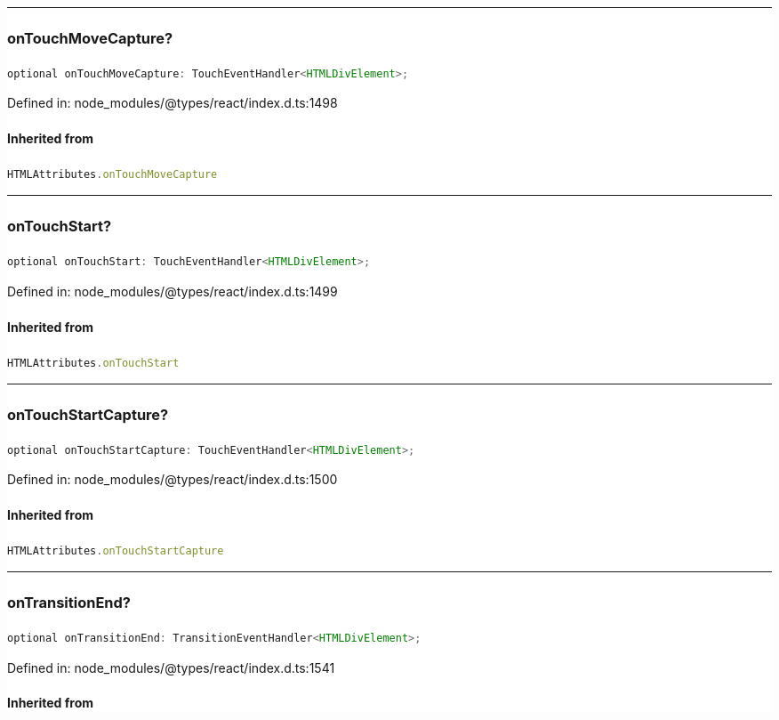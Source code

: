 ***

### onTouchMoveCapture?

```ts
optional onTouchMoveCapture: TouchEventHandler<HTMLDivElement>;
```

Defined in: node\_modules/@types/react/index.d.ts:1498

#### Inherited from

```ts
HTMLAttributes.onTouchMoveCapture
```

***

### onTouchStart?

```ts
optional onTouchStart: TouchEventHandler<HTMLDivElement>;
```

Defined in: node\_modules/@types/react/index.d.ts:1499

#### Inherited from

```ts
HTMLAttributes.onTouchStart
```

***

### onTouchStartCapture?

```ts
optional onTouchStartCapture: TouchEventHandler<HTMLDivElement>;
```

Defined in: node\_modules/@types/react/index.d.ts:1500

#### Inherited from

```ts
HTMLAttributes.onTouchStartCapture
```

***

### onTransitionEnd?

```ts
optional onTransitionEnd: TransitionEventHandler<HTMLDivElement>;
```

Defined in: node\_modules/@types/react/index.d.ts:1541

#### Inherited from
